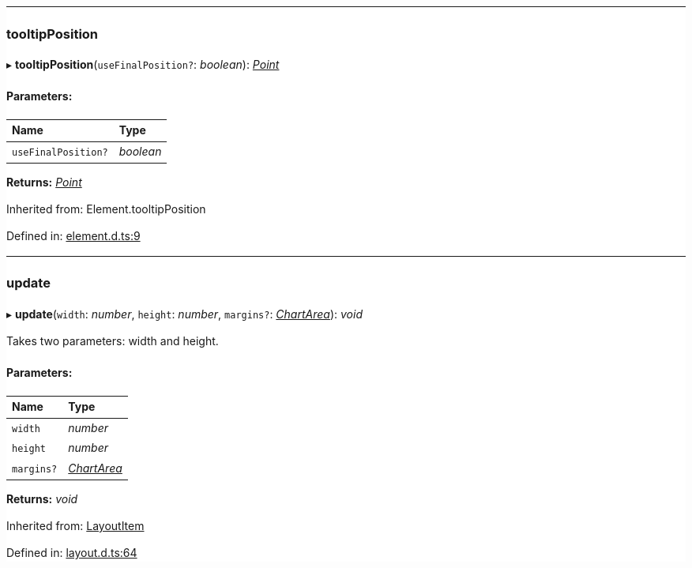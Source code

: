___

### tooltipPosition

▸ **tooltipPosition**(`useFinalPosition?`: *boolean*): [*Point*](../interfaces/point.md)

#### Parameters:

Name | Type |
:------ | :------ |
`useFinalPosition?` | *boolean* |

**Returns:** [*Point*](../interfaces/point.md)

Inherited from: Element.tooltipPosition

Defined in: [element.d.ts:9](https://github.com/chartjs/Chart.js/blob/b319f2cf/types/element.d.ts#L9)

___

### update

▸ **update**(`width`: *number*, `height`: *number*, `margins?`: [*ChartArea*](../interfaces/chartarea.md)): *void*

Takes two parameters: width and height.

#### Parameters:

Name | Type |
:------ | :------ |
`width` | *number* |
`height` | *number* |
`margins?` | [*ChartArea*](../interfaces/chartarea.md) |

**Returns:** *void*

Inherited from: [LayoutItem](../interfaces/layoutitem.md)

Defined in: [layout.d.ts:64](https://github.com/chartjs/Chart.js/blob/b319f2cf/types/layout.d.ts#L64)
